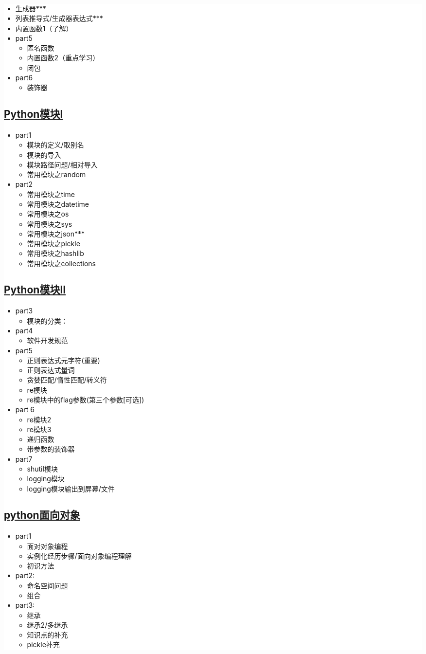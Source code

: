   + 生成器***
  + 列表推导式/生成器表达式***
  + 内置函数1（了解）
+ part5
  + 匿名函数
  + 内置函数2（重点学习）
  + 闭包
+ part6
  + 装饰器
## [Python模块Ⅰ](https://www.cnblogs.com/zranguai/p/13620750.html)
+ part1
  + 模块的定义/取别名
  + 模块的导入
  + 模块路径问题/相对导入
  + 常用模块之random
+ part2
  + 常用模块之time
  + 常用模块之datetime
  + 常用模块之os
  + 常用模块之sys
  + 常用模块之json***
  + 常用模块之pickle
  + 常用模块之hashlib
  + 常用模块之collections
## [Python模块Ⅱ](https://www.cnblogs.com/zranguai/p/13620927.html)
+ part3
  + 模块的分类：
+ part4
  + 软件开发规范
+ part5
  + 正则表达式元字符(重要)
  + 正则表达式量词
  + 贪婪匹配/惰性匹配/转义符
  + re模块
  + re模块中的flag参数(第三个参数[可选])
+ part 6
  + re模块2
  + re模块3
  + 递归函数
  + 带参数的装饰器
+ part7
  + shutil模块
  + logging模块
  + logging模块输出到屏幕/文件
## [python面向对象](https://www.cnblogs.com/zranguai/p/13702256.html)
+ part1
  + 面对对象编程
  + 实例化经历步骤/面向对象编程理解
  + 初识方法
+ part2:
  + 命名空间问题
  + 组合
+ part3:
  + 继承
  + 继承2/多继承
  + 知识点的补充
  + pickle补充